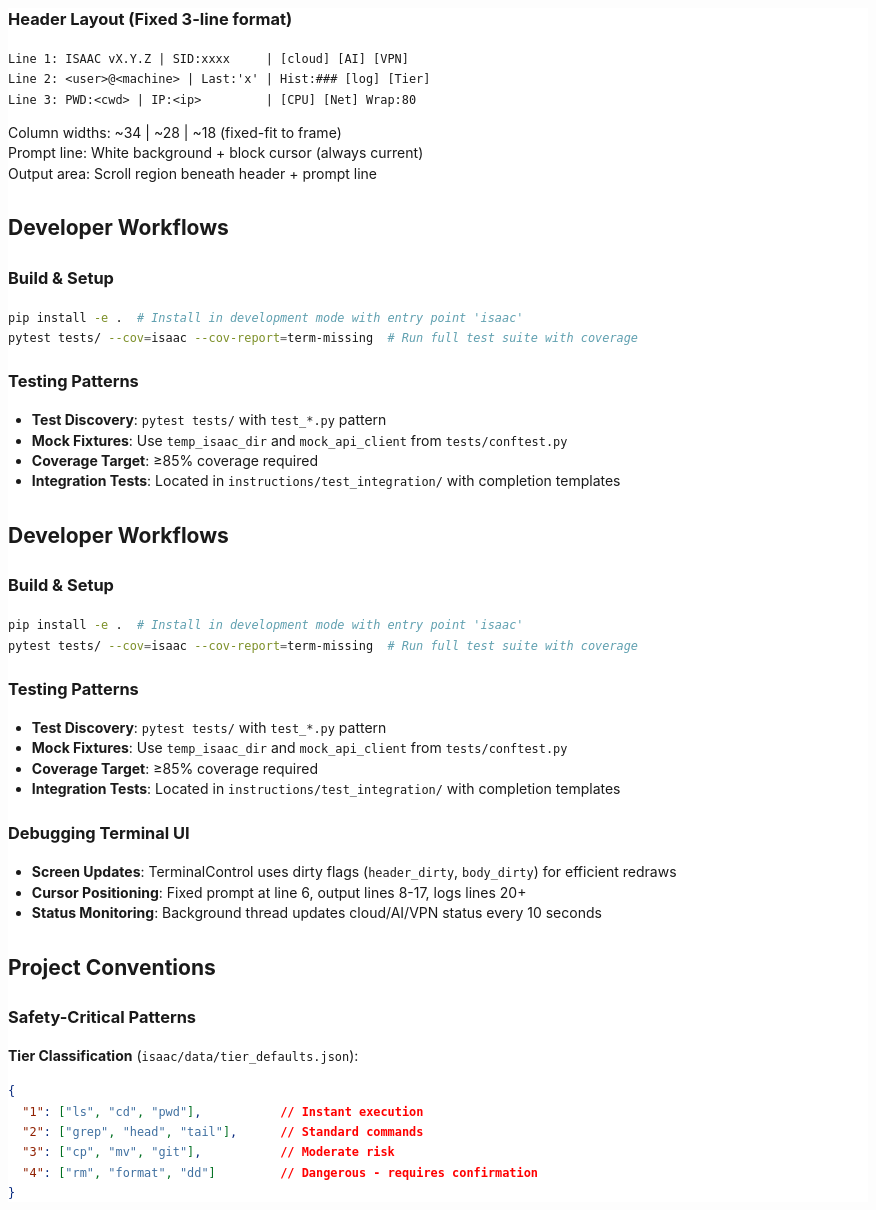 ### Header Layout (Fixed 3-line format)
```
Line 1: ISAAC vX.Y.Z | SID:xxxx     | [cloud] [AI] [VPN]
Line 2: <user>@<machine> | Last:'x' | Hist:### [log] [Tier]
Line 3: PWD:<cwd> | IP:<ip>         | [CPU] [Net] Wrap:80
```
Column widths: ~34 | ~28 | ~18 (fixed-fit to frame)  
Prompt line: White background + block cursor (always current)  
Output area: Scroll region beneath header + prompt line

## Developer Workflows

### Build & Setup
```bash
pip install -e .  # Install in development mode with entry point 'isaac'
pytest tests/ --cov=isaac --cov-report=term-missing  # Run full test suite with coverage
```

### Testing Patterns
- **Test Discovery**: `pytest tests/` with `test_*.py` pattern
- **Mock Fixtures**: Use `temp_isaac_dir` and `mock_api_client` from `tests/conftest.py`
- **Coverage Target**: ≥85% coverage required
- **Integration Tests**: Located in `instructions/test_integration/` with completion templates

## Developer Workflows

### Build & Setup
```bash
pip install -e .  # Install in development mode with entry point 'isaac'
pytest tests/ --cov=isaac --cov-report=term-missing  # Run full test suite with coverage
```

### Testing Patterns
- **Test Discovery**: `pytest tests/` with `test_*.py` pattern
- **Mock Fixtures**: Use `temp_isaac_dir` and `mock_api_client` from `tests/conftest.py`
- **Coverage Target**: ≥85% coverage required
- **Integration Tests**: Located in `instructions/test_integration/` with completion templates

### Debugging Terminal UI
- **Screen Updates**: TerminalControl uses dirty flags (`header_dirty`, `body_dirty`) for efficient redraws
- **Cursor Positioning**: Fixed prompt at line 6, output lines 8-17, logs lines 20+
- **Status Monitoring**: Background thread updates cloud/AI/VPN status every 10 seconds

## Project Conventions

### Safety-Critical Patterns
**Tier Classification** (`isaac/data/tier_defaults.json`):
```json
{
  "1": ["ls", "cd", "pwd"],           // Instant execution
  "2": ["grep", "head", "tail"],      // Standard commands
  "3": ["cp", "mv", "git"],           // Moderate risk
  "4": ["rm", "format", "dd"]         // Dangerous - requires confirmation
}
```
